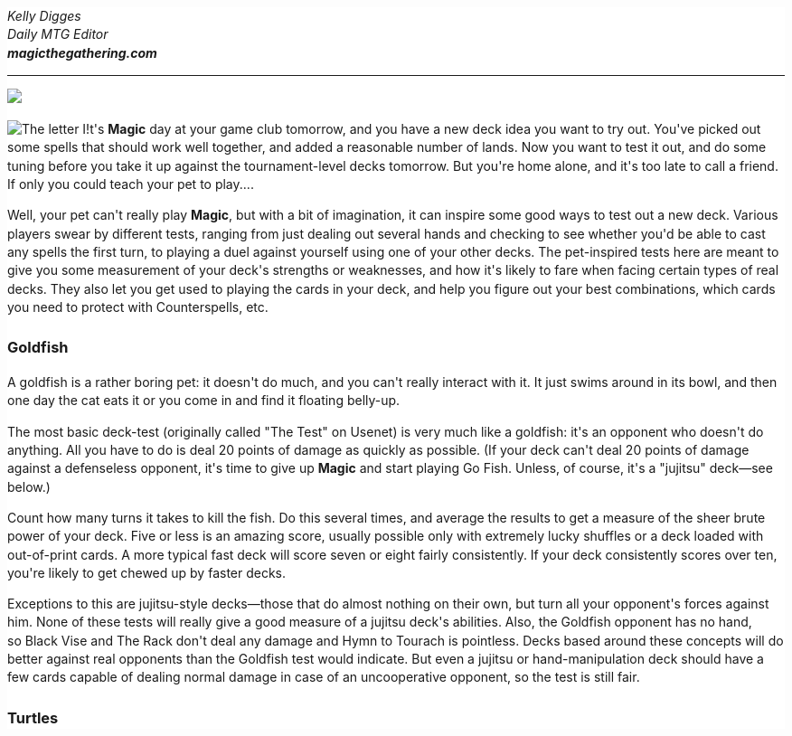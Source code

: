 
*Kelly Digges*   
*Daily MTG Editor*   
***magicthegathering.com***




---

![](https://media.wizards.com/images/magic/daily/features/feature106_duelist.jpg)


![The letter I!](https://web.archive.org/web/20160118011310im_/http://archive.wizards.com/magic/images/dropcap_I.jpg)t's **Magic** day at your game club tomorrow, and you have a new deck idea you want to try out. You've picked out some spells that should work well together, and added a reasonable number of lands. Now you want to test it out, and do some tuning before you take it up against the tournament-level decks tomorrow. But you're home alone, and it's too late to call a friend. If only you could teach your pet to play....


Well, your pet can't really play **Magic**, but with a bit of imagination, it can inspire some good ways to test out a new deck. Various players swear by different tests, ranging from just dealing out several hands and checking to see whether you'd be able to cast any spells the first turn, to playing a duel against yourself using one of your other decks. The pet-inspired tests here are meant to give you some measurement of your deck's strengths or weaknesses, and how it's likely to fare when facing certain types of real decks. They also let you get used to playing the cards in your deck, and help you figure out your best combinations, which cards you need to protect with Counterspells, etc.


### Goldfish


A goldfish is a rather boring pet: it doesn't do much, and you can't really interact with it. It just swims around in its bowl, and then one day the cat eats it or you come in and find it floating belly-up.


The most basic deck-test (originally called "The Test" on Usenet) is very much like a goldfish: it's an opponent who doesn't do anything. All you have to do is deal 20 points of damage as quickly as possible. (If your deck can't deal 20 points of damage against a defenseless opponent, it's time to give up **Magic** and start playing Go Fish. Unless, of course, it's a "jujitsu" deck—see below.)


Count how many turns it takes to kill the fish. Do this several times, and average the results to get a measure of the sheer brute power of your deck. Five or less is an amazing score, usually possible only with extremely lucky shuffles or a deck loaded with out-of-print cards. A more typical fast deck will score seven or eight fairly consistently. If your deck consistently scores over ten, you're likely to get chewed up by faster decks.


Exceptions to this are jujitsu-style decks—those that do almost nothing on their own, but turn all your opponent's forces against him. None of these tests will really give a good measure of a jujitsu deck's abilities. Also, the Goldfish opponent has no hand, so Black Vise and The Rack don't deal any damage and Hymn to Tourach is pointless. Decks based around these concepts will do better against real opponents than the Goldfish test would indicate. But even a jujitsu or hand-manipulation deck should have a few cards capable of dealing normal damage in case of an uncooperative opponent, so the test is still fair.


### Turtles

